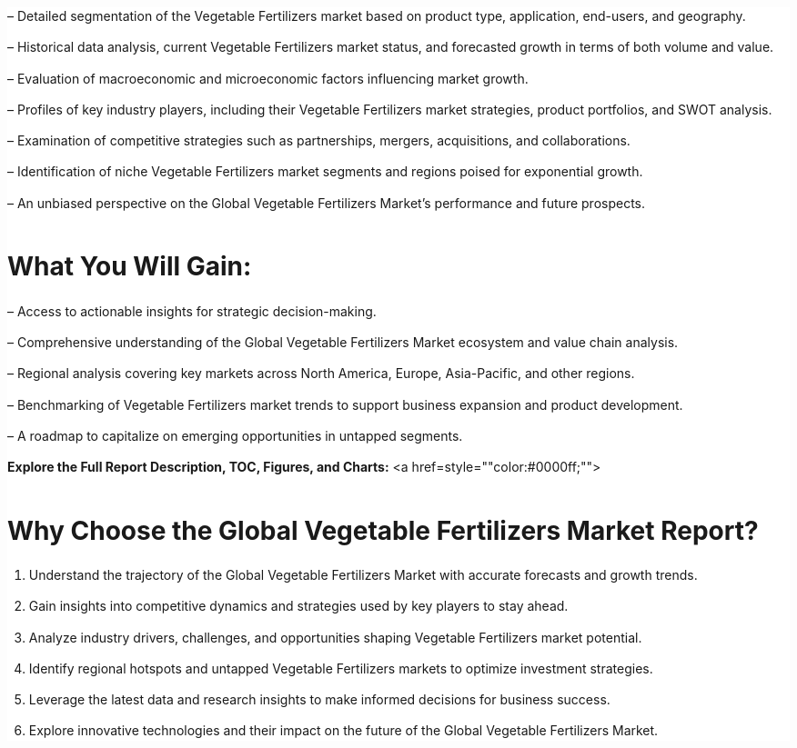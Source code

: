 – Detailed segmentation of the Vegetable Fertilizers market based on product type, application, end-users, and geography.

– Historical data analysis, current Vegetable Fertilizers market status, and forecasted growth in terms of both volume and value.

– Evaluation of macroeconomic and microeconomic factors influencing market growth.

– Profiles of key industry players, including their Vegetable Fertilizers market strategies, product portfolios, and SWOT analysis.

– Examination of competitive strategies such as partnerships, mergers, acquisitions, and collaborations.

– Identification of niche Vegetable Fertilizers market segments and regions poised for exponential growth.

– An unbiased perspective on the Global Vegetable Fertilizers Market’s performance and future prospects.

# <strong>What You Will Gain:</strong>

– Access to actionable insights for strategic decision-making.

– Comprehensive understanding of the Global Vegetable Fertilizers Market ecosystem and value chain analysis.

– Regional analysis covering key markets across North America, Europe, Asia-Pacific, and other regions.

– Benchmarking of Vegetable Fertilizers market trends to support business expansion and product development.

– A roadmap to capitalize on emerging opportunities in untapped segments.

<strong>Explore the Full Report Description, TOC, Figures, and Charts:</strong>
<a href=style=""color:#0000ff;""></a>

# <strong>Why Choose the Global Vegetable Fertilizers Market Report?</strong>

1. Understand the trajectory of the Global Vegetable Fertilizers Market with accurate forecasts and growth trends.

2. Gain insights into competitive dynamics and strategies used by key players to stay ahead.

3. Analyze industry drivers, challenges, and opportunities shaping Vegetable Fertilizers market potential.

4. Identify regional hotspots and untapped Vegetable Fertilizers markets to optimize investment strategies.

5. Leverage the latest data and research insights to make informed decisions for business success.

6. Explore innovative technologies and their impact on the future of the Global Vegetable Fertilizers Market.
